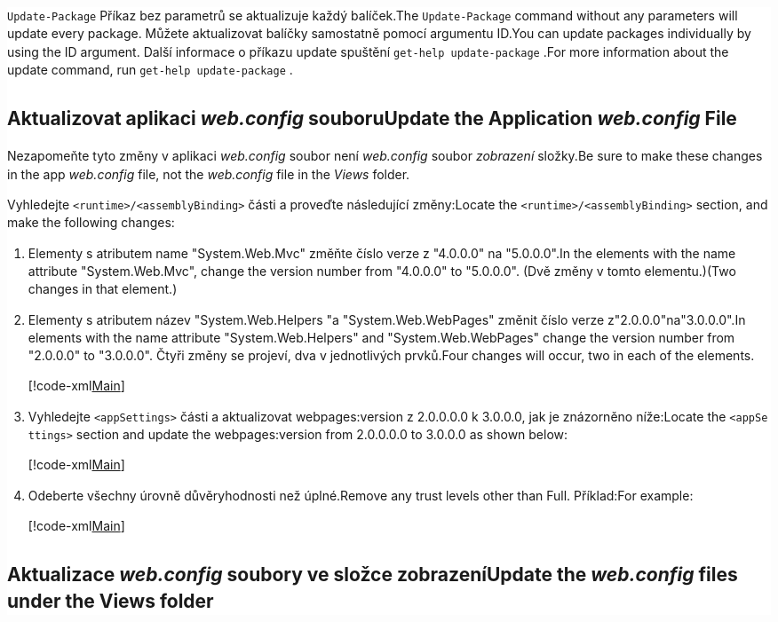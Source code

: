   <span data-ttu-id="a7a89-202">`Update-Package` Příkaz bez parametrů se aktualizuje každý balíček.</span><span class="sxs-lookup"><span data-stu-id="a7a89-202">The `Update-Package` command without any parameters will update every package.</span></span> <span data-ttu-id="a7a89-203">Můžete aktualizovat balíčky samostatně pomocí argumentu ID.</span><span class="sxs-lookup"><span data-stu-id="a7a89-203">You can update packages individually by using the ID argument.</span></span> <span data-ttu-id="a7a89-204">Další informace o příkazu update spuštění `get-help update-package` .</span><span class="sxs-lookup"><span data-stu-id="a7a89-204">For more information about the update command, run     `get-help update-package` .</span></span>

## <a name="update-the-application-webconfig-file"></a><span data-ttu-id="a7a89-205">Aktualizovat aplikaci *web.config* souboru</span><span class="sxs-lookup"><span data-stu-id="a7a89-205">Update the Application *web.config* File</span></span>

<span data-ttu-id="a7a89-206">Nezapomeňte tyto změny v aplikaci *web.config* soubor není *web.config* soubor *zobrazení* složky.</span><span class="sxs-lookup"><span data-stu-id="a7a89-206">Be sure to make these changes in the app *web.config* file, not the *web.config* file in the *Views* folder.</span></span>

<span data-ttu-id="a7a89-207">Vyhledejte `<runtime>/<assemblyBinding>` části a proveďte následující změny:</span><span class="sxs-lookup"><span data-stu-id="a7a89-207">Locate the `<runtime>/<assemblyBinding>` section, and make the following changes:</span></span>

1. <span data-ttu-id="a7a89-208">Elementy s atributem name "System.Web.Mvc" změňte číslo verze z "4.0.0.0" na "5.0.0.0".</span><span class="sxs-lookup"><span data-stu-id="a7a89-208">In the elements with the name attribute "System.Web.Mvc", change the version number from "4.0.0.0" to "5.0.0.0".</span></span> <span data-ttu-id="a7a89-209">(Dvě změny v tomto elementu.)</span><span class="sxs-lookup"><span data-stu-id="a7a89-209">(Two changes in that element.)</span></span>
2. <span data-ttu-id="a7a89-210">Elementy s atributem název &quot;System.Web.Helpers "a &quot;System.Web.WebPages&quot; změnit číslo verze z"2.0.0.0"na"3.0.0.0".</span><span class="sxs-lookup"><span data-stu-id="a7a89-210">In elements with the name attribute &quot;System.Web.Helpers" and &quot;System.Web.WebPages&quot; change the version number from "2.0.0.0" to "3.0.0.0".</span></span> <span data-ttu-id="a7a89-211">Čtyři změny se projeví, dva v jednotlivých prvků.</span><span class="sxs-lookup"><span data-stu-id="a7a89-211">Four changes will occur, two in each of the elements.</span></span>

    [!code-xml[Main](how-to-upgrade-an-aspnet-mvc-4-and-web-api-project-to-aspnet-mvc-5-and-web-api-2/samples/sample3.xml?highlight=6,10,14)]
3. <span data-ttu-id="a7a89-212">Vyhledejte `<appSettings>` části a aktualizovat webpages:version z 2.0.0.0.0 k 3.0.0.0, jak je znázorněno níže:</span><span class="sxs-lookup"><span data-stu-id="a7a89-212">Locate the `<appSettings>` section and update the webpages:version from 2.0.0.0.0 to 3.0.0.0 as shown below:</span></span>

    [!code-xml[Main](how-to-upgrade-an-aspnet-mvc-4-and-web-api-project-to-aspnet-mvc-5-and-web-api-2/samples/sample4.xml?highlight=2)]
4. <span data-ttu-id="a7a89-213">Odeberte všechny úrovně důvěryhodnosti než úplné.</span><span class="sxs-lookup"><span data-stu-id="a7a89-213">Remove any trust levels other than Full.</span></span> <span data-ttu-id="a7a89-214">Příklad:</span><span class="sxs-lookup"><span data-stu-id="a7a89-214">For example:</span></span>

    [!code-xml[Main](how-to-upgrade-an-aspnet-mvc-4-and-web-api-project-to-aspnet-mvc-5-and-web-api-2/samples/sample5.xml?highlight=2)]

## <a name="update-the-webconfig-files-under-the-views-folder"></a><span data-ttu-id="a7a89-215">Aktualizace *web.config* soubory ve složce zobrazení</span><span class="sxs-lookup"><span data-stu-id="a7a89-215">Update the *web.config* files under the Views folder</span></span>
